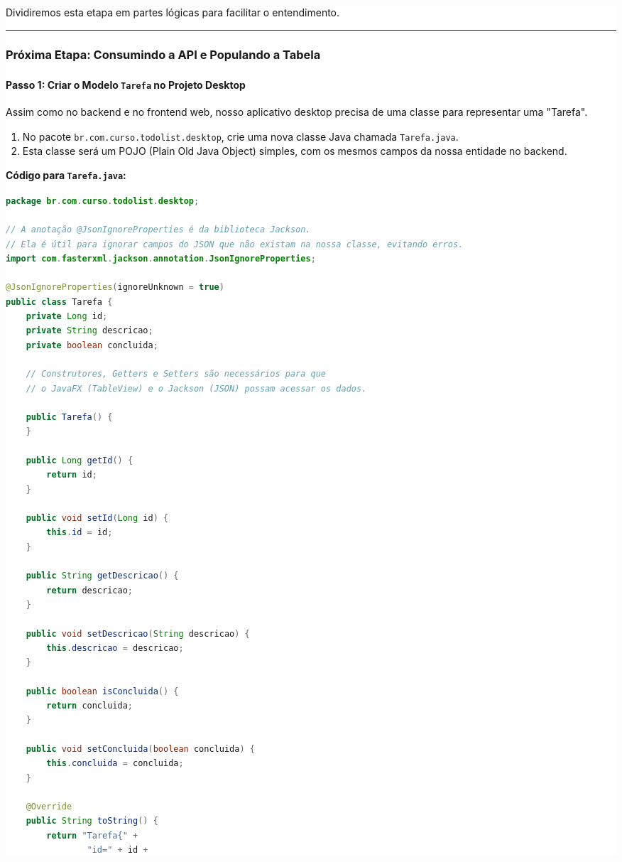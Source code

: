 Dividiremos esta etapa em partes lógicas para facilitar o entendimento.

-----

### **Próxima Etapa: Consumindo a API e Populando a Tabela**

#### **Passo 1: Criar o Modelo `Tarefa` no Projeto Desktop**

Assim como no backend e no frontend web, nosso aplicativo desktop precisa de uma classe para representar uma "Tarefa".

1.  No pacote `br.com.curso.todolist.desktop`, crie uma nova classe Java chamada `Tarefa.java`.
2.  Esta classe será um POJO (Plain Old Java Object) simples, com os mesmos campos da nossa entidade no backend.

**Código para `Tarefa.java`:**

```java
package br.com.curso.todolist.desktop;

// A anotação @JsonIgnoreProperties é da biblioteca Jackson.
// Ela é útil para ignorar campos do JSON que não existam na nossa classe, evitando erros.
import com.fasterxml.jackson.annotation.JsonIgnoreProperties;

@JsonIgnoreProperties(ignoreUnknown = true)
public class Tarefa {
    private Long id;
    private String descricao;
    private boolean concluida;

    // Construtores, Getters e Setters são necessários para que
    // o JavaFX (TableView) e o Jackson (JSON) possam acessar os dados.

    public Tarefa() {
    }

    public Long getId() {
        return id;
    }

    public void setId(Long id) {
        this.id = id;
    }

    public String getDescricao() {
        return descricao;
    }

    public void setDescricao(String descricao) {
        this.descricao = descricao;
    }

    public boolean isConcluida() {
        return concluida;
    }

    public void setConcluida(boolean concluida) {
        this.concluida = concluida;
    }

    @Override
    public String toString() {
        return "Tarefa{" +
                "id=" + id +
```
